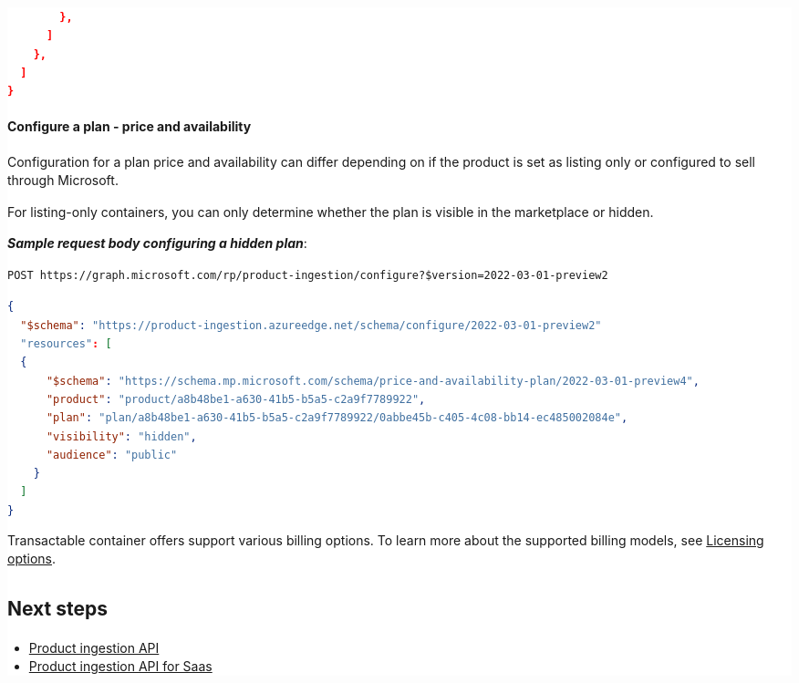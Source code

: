 ```json
        },
      ]
    },
  ]
}
```

#### Configure a plan - price and availability

Configuration for a plan price and availability can differ depending on if the product is set as listing only or configured to sell through Microsoft.

For listing-only containers, you can only determine whether the plan is visible in the marketplace or hidden.

***Sample request body configuring a hidden plan***:

`POST https://graph.microsoft.com/rp/product-ingestion/configure?$version=2022-03-01-preview2`

```json
{
  "$schema": "https://product-ingestion.azureedge.net/schema/configure/2022-03-01-preview2"
  "resources": [
  {
      "$schema": "https://schema.mp.microsoft.com/schema/price-and-availability-plan/2022-03-01-preview4",
      "product": "product/a8b48be1-a630-41b5-b5a5-c2a9f7789922",
      "plan": "plan/a8b48be1-a630-41b5-b5a5-c2a9f7789922/0abbe45b-c405-4c08-bb14-ec485002084e",
      "visibility": "hidden",
      "audience": "public"
    }
  ]
}
```

Transactable container offers support various billing options. To learn more about the supported billing models, see [Licensing options](marketplace-containers.md#licensing-options).

## Next steps

- [Product ingestion API](product-ingestion-api.md)
- [Product ingestion API for Saas](product-ingestion-api-saas.md)
